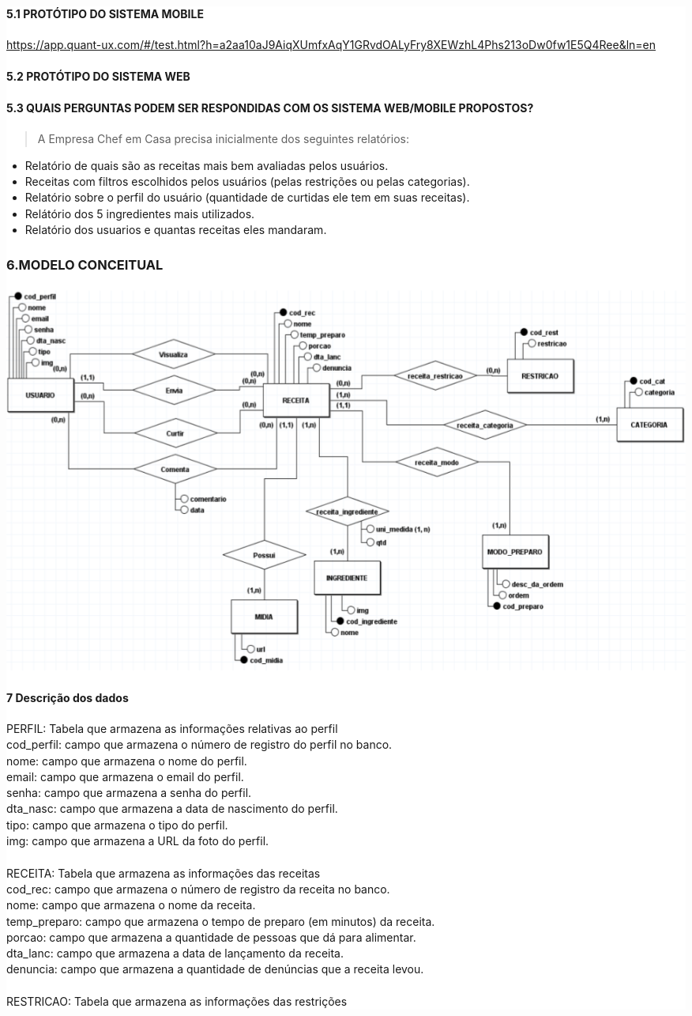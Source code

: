 #### 5.1 PROTÓTIPO DO SISTEMA MOBILE <br>
https://app.quant-ux.com/#/test.html?h=a2aa10aJ9AiqXUmfxAqY1GRvdOALyFry8XEWzhL4Phs213oDw0fw1E5Q4Ree&ln=en<br>
#### 5.2 PROTÓTIPO DO SISTEMA WEB<br>

#### 5.3 QUAIS PERGUNTAS PODEM SER RESPONDIDAS COM OS SISTEMA WEB/MOBILE PROPOSTOS?
    
> A Empresa Chef em Casa precisa inicialmente dos seguintes relatórios:
* Relatório de quais são as receitas mais bem avaliadas pelos usuários.
* Receitas com filtros escolhidos pelos usuários (pelas restrições ou pelas categorias).
* Relatório sobre o perfil do usuário (quantidade de curtidas ele tem em suas receitas).
* Relátório dos 5 ingredientes mais utilizados.
* Relatório dos usuarios e quantas receitas eles mandaram.

 ### 6.MODELO CONCEITUAL<br>
  
![ChefEmCasa](arquivos/Modelo_Conceitual.png)
      
    
#### 7 Descrição dos dados <br> 
PERFIL: Tabela que armazena as informações relativas ao perfil<br>
cod_perfil: campo que armazena o número de registro do perfil no banco.<br>
nome: campo que armazena o nome do perfil.<br>
email: campo que armazena o email do perfil.<br>
senha: campo que armazena a senha do perfil.<br>
dta_nasc: campo que armazena a data de nascimento do perfil.<br>
tipo: campo que armazena o tipo do perfil.<br>
img: campo que armazena a URL da foto do perfil.<br>
<br>
RECEITA: Tabela que armazena as informações das receitas<br>
cod_rec: campo que armazena o número de registro da receita no banco.<br>
nome: campo que armazena o nome da receita.<br>
temp_preparo: campo que armazena o tempo de preparo (em minutos) da receita.<br>
porcao: campo que armazena a quantidade de pessoas que dá para alimentar.<br>
dta_lanc: campo que armazena a data de lançamento da receita.<br>
denuncia: campo que armazena a quantidade de denúncias que a receita levou.<br>
<br>
RESTRICAO: Tabela que armazena as informações das restrições<br>
